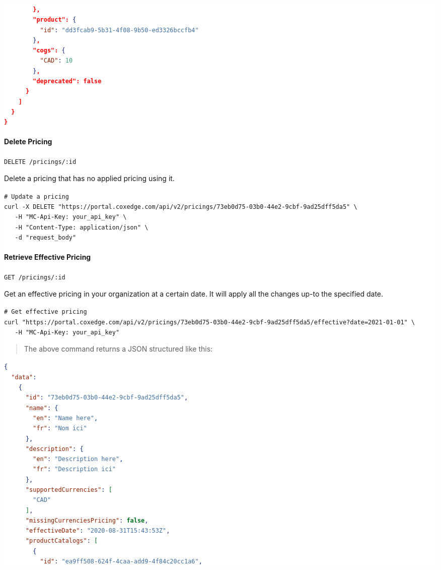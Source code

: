 ```json
        },
        "product": {
          "id": "dd3fcab9-5b31-4f08-9b50-ed3326bccfb4"
        },
        "cogs": {
          "CAD": 10
        },
        "deprecated": false
      }
    ]
  }
}
```



#### Delete Pricing

`DELETE /pricings/:id`

Delete a pricing that has no applied pricing using it.

```shell
# Update a pricing
curl -X DELETE "https://portal.coxedge.com/api/v2/pricings/73eb0d75-03b0-44e2-9cbf-9ad25dff5da5" \
   -H "MC-Api-Key: your_api_key" \
   -H "Content-Type: application/json" \
   -d "request_body"
```



#### Retrieve Effective Pricing

`GET /pricings/:id`

Get an effective pricing in your organization at a certain date. It will apply all the changes up-to the specified date.

```shell
# Get effective pricing
curl "https://portal.coxedge.com/api/v2/pricings/73eb0d75-03b0-44e2-9cbf-9ad25dff5da5/effective?date=2021-01-01" \
   -H "MC-Api-Key: your_api_key"
```

> The above command returns a JSON structured like this:

```json
{
  "data":
    {
      "id": "73eb0d75-03b0-44e2-9cbf-9ad25dff5da5",
      "name": {
        "en": "Name here",
        "fr": "Nom ici"
      },
      "description": {
        "en": "Description here",
        "fr": "Description ici"
      },
      "supportedCurrencies": [
        "CAD"
      ],
      "missingCurrenciesPricing": false,
      "effectiveDate": "2020-08-31T15:43:53Z",
      "productCatalogs": [
        {
          "id": "ea9ff508-624f-4caa-add9-4f84c20cc1a6",
```